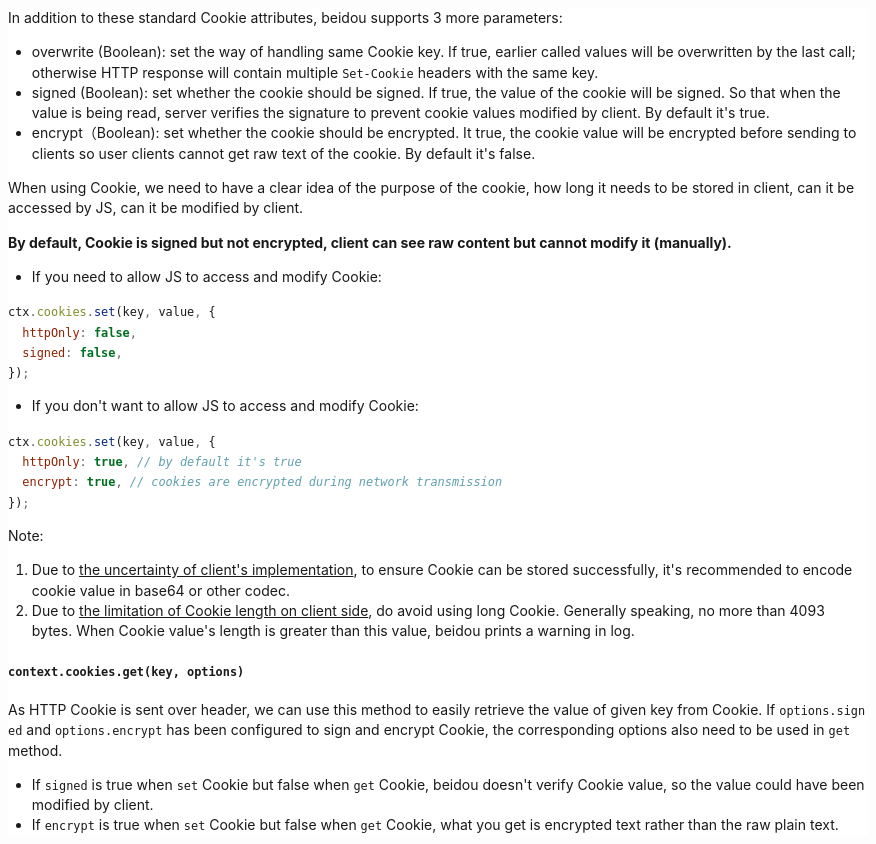 In addition to these standard Cookie attributes, beidou supports 3 more parameters:

- overwrite (Boolean): set the way of handling same Cookie key. If true, earlier called values will be overwritten by the last call; otherwise HTTP response will contain multiple `Set-Cookie` headers with the same key.
- signed (Boolean): set whether the cookie should be signed. If true, the value of the cookie will be signed. So that when the value is being read, server verifies the signature to prevent cookie values modified by client. By default it's true.
- encrypt（Boolean): set whether the cookie should be encrypted. It true, the cookie value will be encrypted before sending to clients so user clients cannot get raw text of the cookie. By default it's false.

When using Cookie, we need to have a clear idea of the purpose of the cookie,
how long it needs to be stored in client, can it be accessed by JS, can it be modified by client.

**By default, Cookie is signed but not encrypted,
client can see raw content but cannot modify it (manually).**

- If you need to allow JS to access and modify Cookie:

```js
ctx.cookies.set(key, value, {
  httpOnly: false,
  signed: false,
});
```

- If you don't want to allow JS to access and modify Cookie:

```js
ctx.cookies.set(key, value, {
  httpOnly: true, // by default it's true
  encrypt: true, // cookies are encrypted during network transmission
});
```

Note:

1. Due to [the uncertainty of client's implementation](http://stackoverflow.com/questions/7567154/can-i-use-unicode-characters-in-http-headers), to ensure Cookie can be stored successfully, it's recommended to encode cookie value in base64 or other codec.
2. Due to [the limitation of Cookie length on client side](http://stackoverflow.com/questions/640938/what-is-the-maximum-size-of-a-web-browsers-cookies-key), do avoid using long Cookie. Generally speaking, no more than 4093 bytes. When Cookie value's length is greater than this value, beidou prints a warning in log.

#### `context.cookies.get(key, options)`

As HTTP Cookie is sent over header,
we can use this method to easily retrieve the value of given key from Cookie.
If `options.signed` and `options.encrypt` has been configured to sign and encrypt Cookie,
the corresponding options also need to be used in `get` method.

- If `signed` is true when `set` Cookie but false when `get` Cookie, beidou doesn't verify Cookie value, so the value could have been modified by client.
- If `encrypt` is true when `set` Cookie but false when `get` Cookie, what you get is encrypted text rather than the raw plain text.
